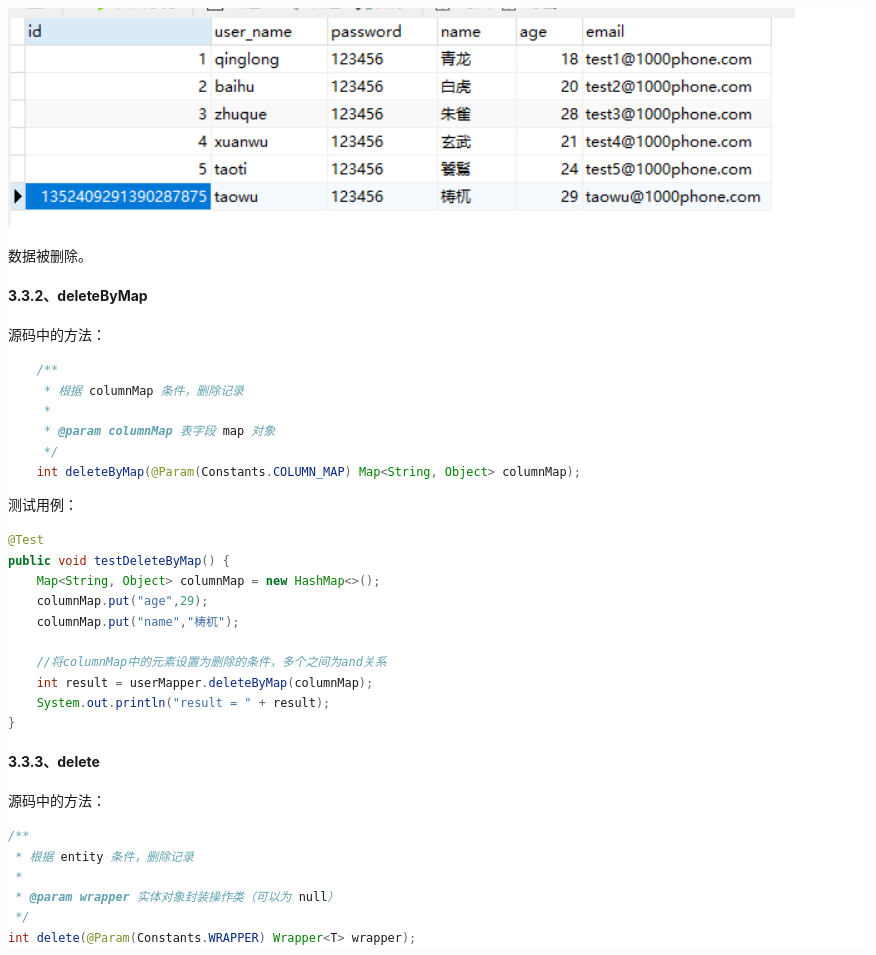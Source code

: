 ![12](Pictures\12.png)

数据被删除。

#### 3.3.2、deleteByMap

源码中的方法：

~~~java
    /**
     * 根据 columnMap 条件，删除记录
     *
     * @param columnMap 表字段 map 对象
     */
    int deleteByMap(@Param(Constants.COLUMN_MAP) Map<String, Object> columnMap);
~~~

测试用例：

~~~java
@Test
public void testDeleteByMap() {
    Map<String, Object> columnMap = new HashMap<>();
    columnMap.put("age",29);
    columnMap.put("name","梼杌");

    //将columnMap中的元素设置为删除的条件，多个之间为and关系
    int result = userMapper.deleteByMap(columnMap);
    System.out.println("result = " + result);
}
~~~

#### 3.3.3、delete

源码中的方法：

```java
/**
 * 根据 entity 条件，删除记录
 *
 * @param wrapper 实体对象封装操作类（可以为 null）
 */
int delete(@Param(Constants.WRAPPER) Wrapper<T> wrapper);
```
